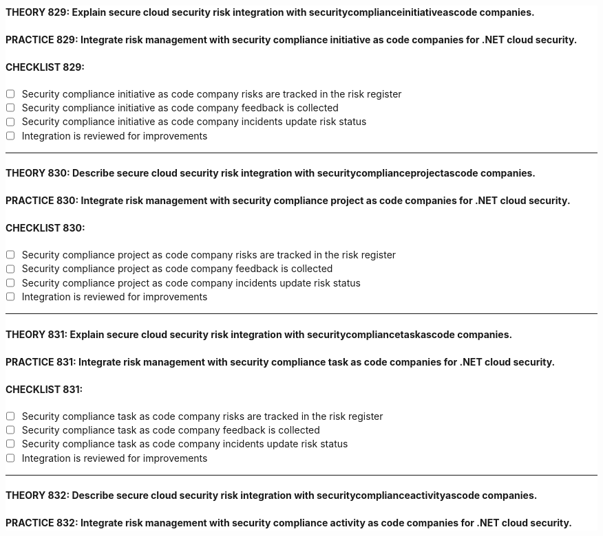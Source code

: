 
#### THEORY 829: Explain secure cloud security risk integration with securitycomplianceinitiativeascode companies.

#### PRACTICE 829: Integrate risk management with security compliance initiative as code companies for .NET cloud security.

#### CHECKLIST 829:

- [ ] Security compliance initiative as code company risks are tracked in the risk register
- [ ] Security compliance initiative as code company feedback is collected
- [ ] Security compliance initiative as code company incidents update risk status
- [ ] Integration is reviewed for improvements

---

#### THEORY 830: Describe secure cloud security risk integration with securitycomplianceprojectascode companies.

#### PRACTICE 830: Integrate risk management with security compliance project as code companies for .NET cloud security.

#### CHECKLIST 830:

- [ ] Security compliance project as code company risks are tracked in the risk register
- [ ] Security compliance project as code company feedback is collected
- [ ] Security compliance project as code company incidents update risk status
- [ ] Integration is reviewed for improvements

---

#### THEORY 831: Explain secure cloud security risk integration with securitycompliancetaskascode companies.

#### PRACTICE 831: Integrate risk management with security compliance task as code companies for .NET cloud security.

#### CHECKLIST 831:

- [ ] Security compliance task as code company risks are tracked in the risk register
- [ ] Security compliance task as code company feedback is collected
- [ ] Security compliance task as code company incidents update risk status
- [ ] Integration is reviewed for improvements

---

#### THEORY 832: Describe secure cloud security risk integration with securitycomplianceactivityascode companies.

#### PRACTICE 832: Integrate risk management with security compliance activity as code companies for .NET cloud security.
